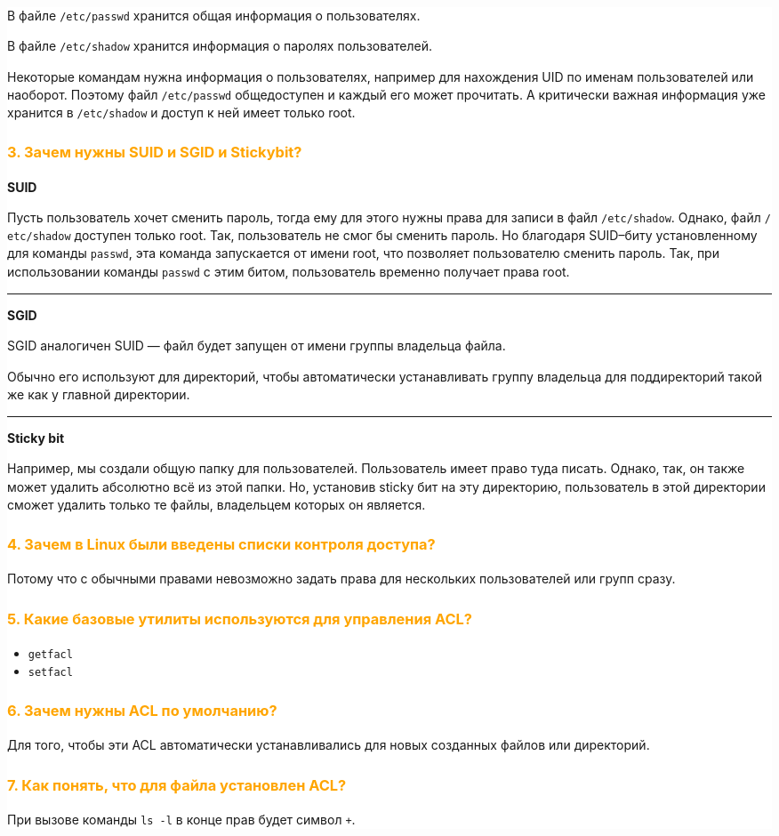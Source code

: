 В файле `/etc/passwd` хранится общая информация о пользователях.

В файле `/etc/shadow` хранится информация о паролях пользователей.

Некоторые командам нужна информация о пользователях, например для нахождения UID по именам пользователей или наоборот. Поэтому файл `/etc/passwd` общедоступен и каждый его может прочитать. А критически важная информация уже хранится в `/etc/shadow` и доступ к ней имеет только root.

### <font color="#FFA500">3. Зачем нужны SUID и SGID и Stickybit?</font>

**SUID**

Пусть пользователь хочет сменить пароль, тогда ему для этого нужны права для записи в файл `/etc/shadow`. Однако, файл `/etc/shadow` доступен только root. Так, пользователь не смог бы сменить пароль. Но благодаря SUID–биту установленному для команды `passwd`, эта команда запускается от имени root, что позволяет пользователю сменить пароль. Так, при использовании команды `passwd` с этим битом, пользователь временно получает права root.

---

**SGID**

SGID аналогичен SUID — файл будет запущен от имени группы владельца файла.

Обычно его используют для директорий, чтобы автоматически устанавливать группу владельца для поддиректорий такой же как у главной директории.

---

**Sticky bit**

Например, мы создали общую папку для пользователей. Пользователь имеет право туда писать. Однако, так, он также может удалить абсолютно всё из этой папки. Но, установив sticky бит на эту директорию, пользователь в этой директории сможет удалить только те файлы, владельцем которых он является.

### <font color="#FFA500">4. Зачем в Linux были введены списки контроля доступа?</font>

Потому что с обычными правами невозможно задать права для нескольких пользователей или групп сразу.

### <font color="#FFA500">5. Какие базовые утилиты используются для управления ACL?</font>

- `getfacl`
- `setfacl`

### <font color="#FFA500">6. Зачем нужны ACL по умолчанию?</font>

Для того, чтобы эти ACL автоматически устанавливались для новых созданных файлов или директорий.

### <font color="#FFA500">7. Как понять, что для файла установлен ACL?</font>

При вызове команды `ls -l` в конце прав будет символ `+`.
